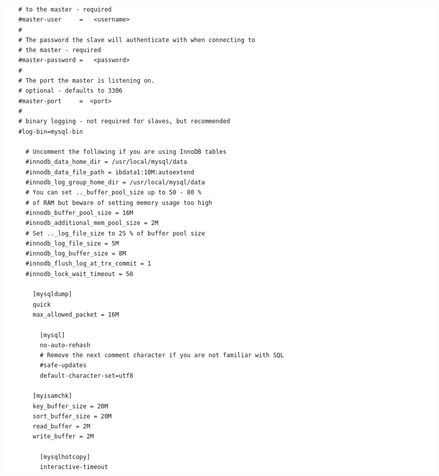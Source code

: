 ```
    # to the master - required  
    #master-user     =   <username>  
    #  
    # The password the slave will authenticate with when connecting to  
    # the master - required  
    #master-password =   <password>  
    #  
    # The port the master is listening on.  
    # optional - defaults to 3306  
    #master-port     =  <port>  
    #  
    # binary logging - not required for slaves, but recommended  
    #log-bin=mysql-bin  
      
      # Uncomment the following if you are using InnoDB tables  
      #innodb_data_home_dir = /usr/local/mysql/data  
      #innodb_data_file_path = ibdata1:10M:autoextend  
      #innodb_log_group_home_dir = /usr/local/mysql/data  
      # You can set .._buffer_pool_size up to 50 - 80 %  
      # of RAM but beware of setting memory usage too high  
      #innodb_buffer_pool_size = 16M  
      #innodb_additional_mem_pool_size = 2M  
      # Set .._log_file_size to 25 % of buffer pool size  
      #innodb_log_file_size = 5M  
      #innodb_log_buffer_size = 8M  
      #innodb_flush_log_at_trx_commit = 1  
      #innodb_lock_wait_timeout = 50  
        
        [mysqldump]  
        quick  
        max_allowed_packet = 16M  
          
          [mysql]  
          no-auto-rehash  
          # Remove the next comment character if you are not familiar with SQL  
          #safe-updates  
          default-character-set=utf8   
            
        [myisamchk]  
        key_buffer_size = 20M  
        sort_buffer_size = 20M  
        read_buffer = 2M  
        write_buffer = 2M  
          
          [mysqlhotcopy]  
          interactive-timeout
```

